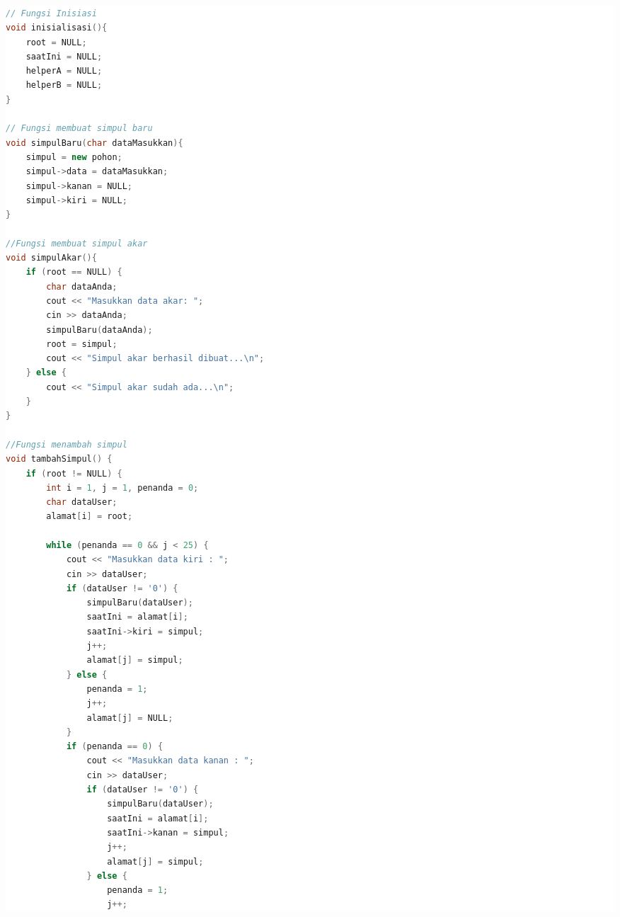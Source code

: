 ```C++
// Fungsi Inisiasi
void inisialisasi(){
    root = NULL;
    saatIni = NULL;
    helperA = NULL;
    helperB = NULL;
}

// Fungsi membuat simpul baru
void simpulBaru(char dataMasukkan){
    simpul = new pohon;
    simpul->data = dataMasukkan;
    simpul->kanan = NULL;
    simpul->kiri = NULL;
}

//Fungsi membuat simpul akar
void simpulAkar(){
    if (root == NULL) {
        char dataAnda;
        cout << "Masukkan data akar: ";
        cin >> dataAnda;
        simpulBaru(dataAnda);
        root = simpul;
        cout << "Simpul akar berhasil dibuat...\n";
    } else {
        cout << "Simpul akar sudah ada...\n";
    }
}

//Fungsi menambah simpul
void tambahSimpul() {
    if (root != NULL) {
        int i = 1, j = 1, penanda = 0;
        char dataUser;
        alamat[i] = root;

        while (penanda == 0 && j < 25) {
            cout << "Masukkan data kiri : ";
            cin >> dataUser;
            if (dataUser != '0') {
                simpulBaru(dataUser);
                saatIni = alamat[i];
                saatIni->kiri = simpul;
                j++;
                alamat[j] = simpul;
            } else {
                penanda = 1;
                j++;
                alamat[j] = NULL;
            }
            if (penanda == 0) {
                cout << "Masukkan data kanan : ";
                cin >> dataUser;
                if (dataUser != '0') {
                    simpulBaru(dataUser);
                    saatIni = alamat[i];
                    saatIni->kanan = simpul;
                    j++;
                    alamat[j] = simpul;
                } else {
                    penanda = 1;
                    j++;
```